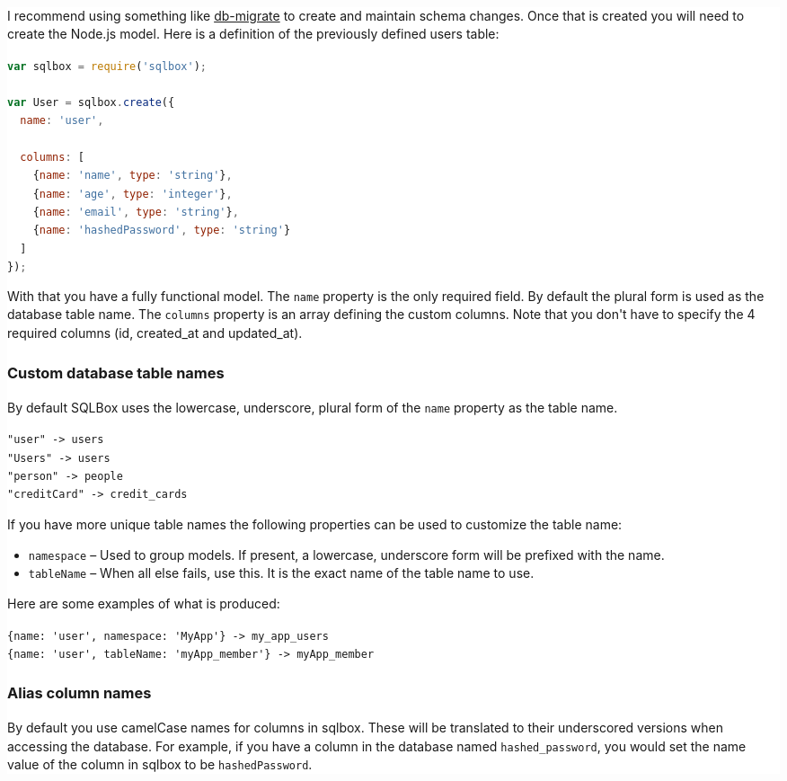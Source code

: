 I recommend using something like [db-migrate](https://github.com/nearinfinity/node-db-migrate) to create and maintain schema changes. Once that is created you will need to create the Node.js model. Here is a definition of the previously defined users table:

```javascript
var sqlbox = require('sqlbox');

var User = sqlbox.create({
  name: 'user',

  columns: [
    {name: 'name', type: 'string'},
    {name: 'age', type: 'integer'},
    {name: 'email', type: 'string'},
    {name: 'hashedPassword', type: 'string'}
  ]
});
```

With that you have a fully functional model. The `name` property is the only required field. By default the plural form is used as the database table name. The `columns` property is an array defining the custom columns. Note that you don't have to specify the 4 required columns (id, created_at and updated_at).

### Custom database table names

By default SQLBox uses the lowercase, underscore, plural form of the `name` property as the table name.

```
"user" -> users
"Users" -> users
"person" -> people
"creditCard" -> credit_cards
```

If you have more unique table names the following properties can be used to customize the table name:

* `namespace` – Used to group models. If present, a lowercase, underscore form will be prefixed with the name.
* `tableName` – When all else fails, use this. It is the exact name of the table name to use.

Here are some examples of what is produced:

```
{name: 'user', namespace: 'MyApp'} -> my_app_users
{name: 'user', tableName: 'myApp_member'} -> myApp_member
```

### Alias column names

By default you use camelCase names for columns in sqlbox. These will be translated to their underscored versions when accessing the database. For example, if you have a column in the database named `hashed_password`, you would set the name value of the column in sqlbox to be `hashedPassword`.
